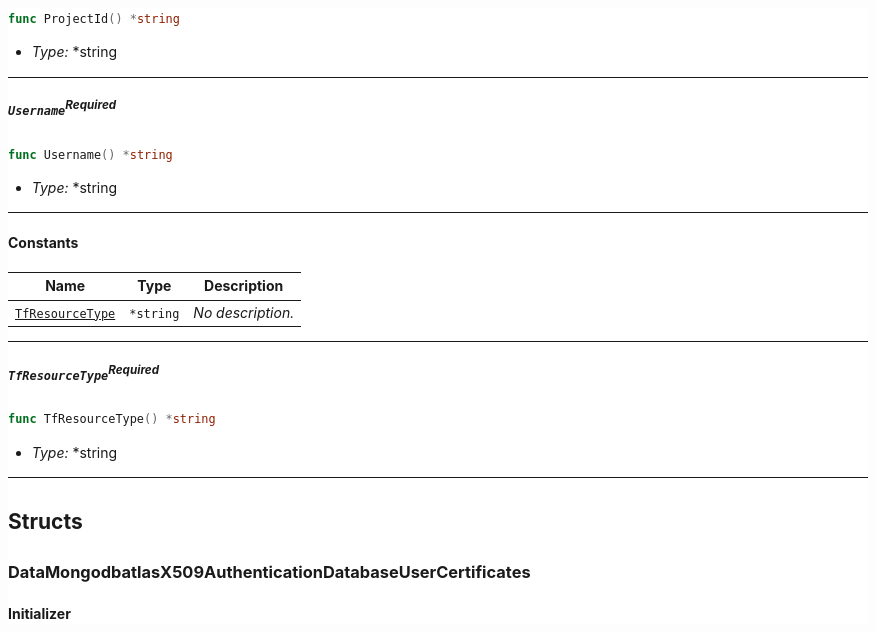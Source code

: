```go
func ProjectId() *string
```

- *Type:* *string

---

##### `Username`<sup>Required</sup> <a name="Username" id="@cdktf/provider-mongodbatlas.dataMongodbatlasX509AuthenticationDatabaseUser.DataMongodbatlasX509AuthenticationDatabaseUser.property.username"></a>

```go
func Username() *string
```

- *Type:* *string

---

#### Constants <a name="Constants" id="Constants"></a>

| **Name** | **Type** | **Description** |
| --- | --- | --- |
| <code><a href="#@cdktf/provider-mongodbatlas.dataMongodbatlasX509AuthenticationDatabaseUser.DataMongodbatlasX509AuthenticationDatabaseUser.property.tfResourceType">TfResourceType</a></code> | <code>*string</code> | *No description.* |

---

##### `TfResourceType`<sup>Required</sup> <a name="TfResourceType" id="@cdktf/provider-mongodbatlas.dataMongodbatlasX509AuthenticationDatabaseUser.DataMongodbatlasX509AuthenticationDatabaseUser.property.tfResourceType"></a>

```go
func TfResourceType() *string
```

- *Type:* *string

---

## Structs <a name="Structs" id="Structs"></a>

### DataMongodbatlasX509AuthenticationDatabaseUserCertificates <a name="DataMongodbatlasX509AuthenticationDatabaseUserCertificates" id="@cdktf/provider-mongodbatlas.dataMongodbatlasX509AuthenticationDatabaseUser.DataMongodbatlasX509AuthenticationDatabaseUserCertificates"></a>

#### Initializer <a name="Initializer" id="@cdktf/provider-mongodbatlas.dataMongodbatlasX509AuthenticationDatabaseUser.DataMongodbatlasX509AuthenticationDatabaseUserCertificates.Initializer"></a>
